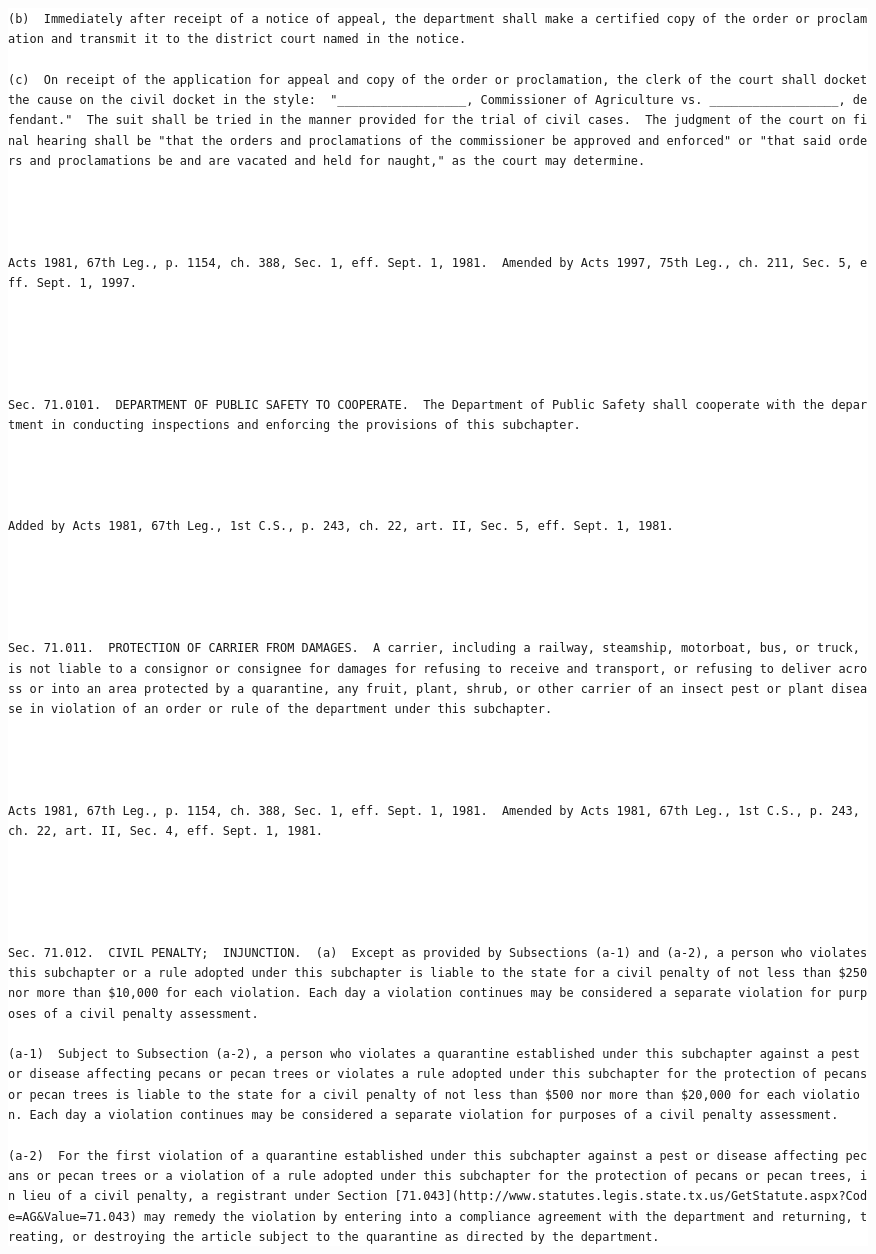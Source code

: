     (b)  Immediately after receipt of a notice of appeal, the department shall make a certified copy of the order or proclamation and transmit it to the district court named in the notice.
    
    (c)  On receipt of the application for appeal and copy of the order or proclamation, the clerk of the court shall docket the cause on the civil docket in the style:  "__________________, Commissioner of Agriculture vs. __________________, defendant."  The suit shall be tried in the manner provided for the trial of civil cases.  The judgment of the court on final hearing shall be "that the orders and proclamations of the commissioner be approved and enforced" or "that said orders and proclamations be and are vacated and held for naught," as the court may determine.
    
    
    
    
    Acts 1981, 67th Leg., p. 1154, ch. 388, Sec. 1, eff. Sept. 1, 1981.  Amended by Acts 1997, 75th Leg., ch. 211, Sec. 5, eff. Sept. 1, 1997.
    
    
    
    
    
    Sec. 71.0101.  DEPARTMENT OF PUBLIC SAFETY TO COOPERATE.  The Department of Public Safety shall cooperate with the department in conducting inspections and enforcing the provisions of this subchapter.
    
    
    
    
    Added by Acts 1981, 67th Leg., 1st C.S., p. 243, ch. 22, art. II, Sec. 5, eff. Sept. 1, 1981.
    
    
    
    
    
    Sec. 71.011.  PROTECTION OF CARRIER FROM DAMAGES.  A carrier, including a railway, steamship, motorboat, bus, or truck, is not liable to a consignor or consignee for damages for refusing to receive and transport, or refusing to deliver across or into an area protected by a quarantine, any fruit, plant, shrub, or other carrier of an insect pest or plant disease in violation of an order or rule of the department under this subchapter.
    
    
    
    
    Acts 1981, 67th Leg., p. 1154, ch. 388, Sec. 1, eff. Sept. 1, 1981.  Amended by Acts 1981, 67th Leg., 1st C.S., p. 243, ch. 22, art. II, Sec. 4, eff. Sept. 1, 1981.
    
    
    
    
    
    Sec. 71.012.  CIVIL PENALTY;  INJUNCTION.  (a)  Except as provided by Subsections (a-1) and (a-2), a person who violates this subchapter or a rule adopted under this subchapter is liable to the state for a civil penalty of not less than $250 nor more than $10,000 for each violation. Each day a violation continues may be considered a separate violation for purposes of a civil penalty assessment.
    
    (a-1)  Subject to Subsection (a-2), a person who violates a quarantine established under this subchapter against a pest or disease affecting pecans or pecan trees or violates a rule adopted under this subchapter for the protection of pecans or pecan trees is liable to the state for a civil penalty of not less than $500 nor more than $20,000 for each violation. Each day a violation continues may be considered a separate violation for purposes of a civil penalty assessment.
    
    (a-2)  For the first violation of a quarantine established under this subchapter against a pest or disease affecting pecans or pecan trees or a violation of a rule adopted under this subchapter for the protection of pecans or pecan trees, in lieu of a civil penalty, a registrant under Section [71.043](http://www.statutes.legis.state.tx.us/GetStatute.aspx?Code=AG&Value=71.043) may remedy the violation by entering into a compliance agreement with the department and returning, treating, or destroying the article subject to the quarantine as directed by the department.
    
